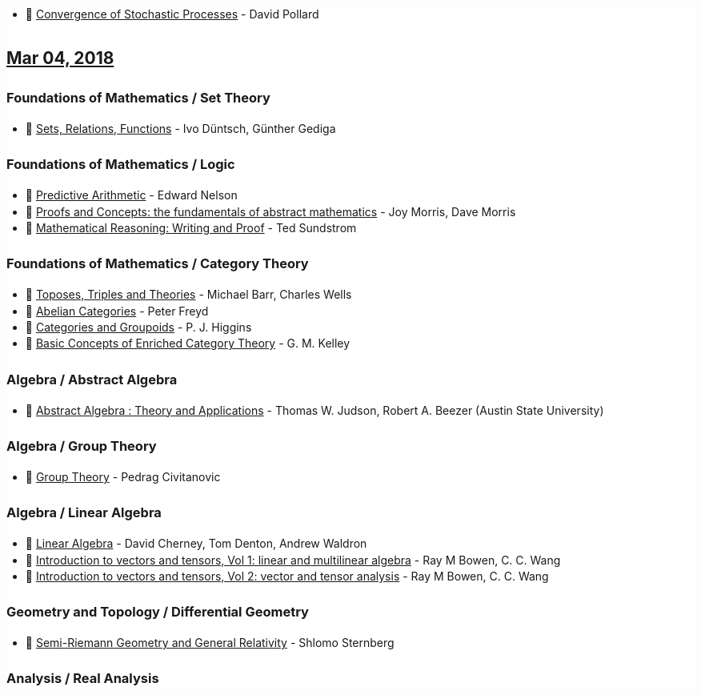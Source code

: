 *   📝 [Convergence of Stochastic Processes](http://www.stat.yale.edu/~pollard/Books/1984book/pollard1984.pdf) - David Pollard

## [Mar 04, 2018](/content/2018/03/04/README.md)

### Foundations of Mathematics / Set Theory

*   📝 [Sets, Relations, Functions](http://www.cosc.brocku.ca/~duentsch/papers/methprimer1.html) - Ivo Düntsch, Günther Gediga

### Foundations of Mathematics / Logic

*   📝 [Predictive Arithmetic](https://web.math.princeton.edu/~nelson/books/pa.pdf) - Edward Nelson
*   📝 [Proofs and Concepts: the fundamentals of abstract mathematics](http://people.uleth.ca/~dave.morris/books/proofs+concepts.html) - Joy Morris, Dave Morris
*   📝 [Mathematical Reasoning: Writing and Proof](https://www.tedsundstrom.com/mathreasoning) - Ted Sundstrom

### Foundations of Mathematics / Category Theory

*   📝 [Toposes, Triples and Theories](http://www.tac.mta.ca/tac/reprints/articles/12/tr12.pdf) - Michael Barr, Charles Wells
*   📝 [Abelian Categories](http://www.tac.mta.ca/tac/reprints/articles/3/tr3abs.html) - Peter Freyd
*   📝 [Categories and Groupoids](http://www.tac.mta.ca/tac/reprints/articles/7/tr7abs.html) - P. J. Higgins
*   📝 [Basic Concepts of Enriched Category Theory](http://www.tac.mta.ca/tac/reprints/articles/10/tr10abs.html) - G. M. Kelley

### Algebra / Abstract Algebra

*   📝 [Abstract Algebra : Theory and Applications](http://abstract.ups.edu/download/aata-20150812.pdf) - Thomas W. Judson, Robert A. Beezer (Austin State University)

### Algebra / Group Theory

*   📝 [Group Theory](http://www.cns.gatech.edu/GroupTheory/index.html) - Pedrag Civitanovic

### Algebra / Linear Algebra

*   📝 [Linear Algebra](https://www.math.ucdavis.edu/~linear/) - David Cherney, Tom Denton, Andrew Waldron
*   📝 [Introduction to vectors and tensors, Vol 1: linear and multilinear algebra](http://oaktrust.library.tamu.edu/handle/1969.1/2502) - Ray M Bowen, C. C. Wang
*   📝 [Introduction to vectors and tensors, Vol 2: vector and tensor analysis](http://oaktrust.library.tamu.edu/handle/1969.1/3609) - Ray M Bowen, C. C. Wang

### Geometry and Topology / Differential Geometry

*   📝 [Semi-Riemann Geometry and General Relativity](http://www.math.harvard.edu/~shlomo/docs/semi_riemannian_geometry.pdf) - Shlomo Sternberg

### Analysis / Real Analysis
